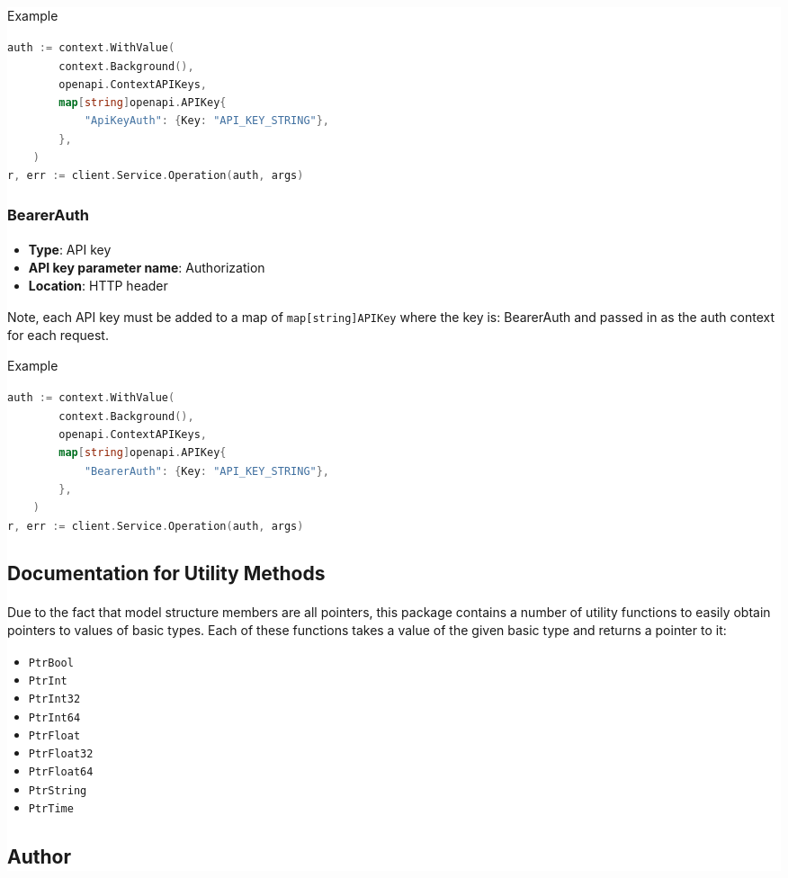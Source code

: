 Example

```go
auth := context.WithValue(
		context.Background(),
		openapi.ContextAPIKeys,
		map[string]openapi.APIKey{
			"ApiKeyAuth": {Key: "API_KEY_STRING"},
		},
	)
r, err := client.Service.Operation(auth, args)
```

### BearerAuth

- **Type**: API key
- **API key parameter name**: Authorization
- **Location**: HTTP header

Note, each API key must be added to a map of `map[string]APIKey` where the key is: BearerAuth and passed in as the auth context for each request.

Example

```go
auth := context.WithValue(
		context.Background(),
		openapi.ContextAPIKeys,
		map[string]openapi.APIKey{
			"BearerAuth": {Key: "API_KEY_STRING"},
		},
	)
r, err := client.Service.Operation(auth, args)
```


## Documentation for Utility Methods

Due to the fact that model structure members are all pointers, this package contains
a number of utility functions to easily obtain pointers to values of basic types.
Each of these functions takes a value of the given basic type and returns a pointer to it:

* `PtrBool`
* `PtrInt`
* `PtrInt32`
* `PtrInt64`
* `PtrFloat`
* `PtrFloat32`
* `PtrFloat64`
* `PtrString`
* `PtrTime`

## Author



